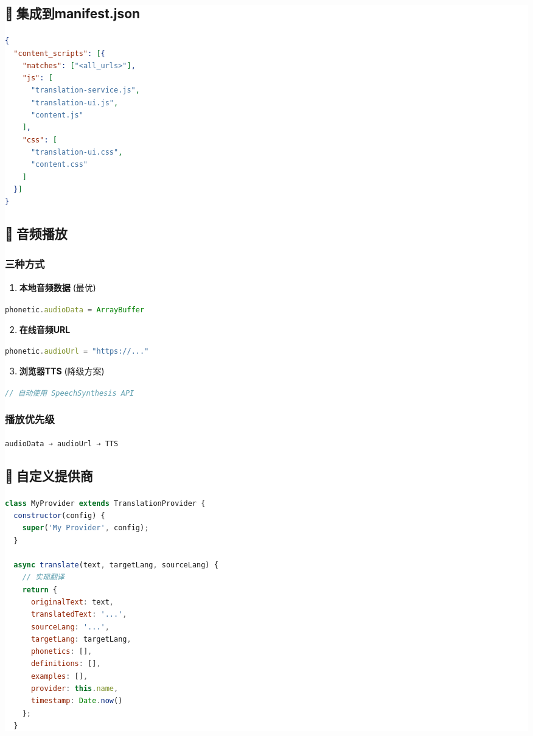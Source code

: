 ## 🔌 集成到manifest.json

```json
{
  "content_scripts": [{
    "matches": ["<all_urls>"],
    "js": [
      "translation-service.js",
      "translation-ui.js",
      "content.js"
    ],
    "css": [
      "translation-ui.css",
      "content.css"
    ]
  }]
}
```

## 🎵 音频播放

### 三种方式

1. **本地音频数据** (最优)
```javascript
phonetic.audioData = ArrayBuffer
```

2. **在线音频URL**
```javascript
phonetic.audioUrl = "https://..."
```

3. **浏览器TTS** (降级方案)
```javascript
// 自动使用 SpeechSynthesis API
```

### 播放优先级
```
audioData → audioUrl → TTS
```

## 🎨 自定义提供商

```javascript
class MyProvider extends TranslationProvider {
  constructor(config) {
    super('My Provider', config);
  }
  
  async translate(text, targetLang, sourceLang) {
    // 实现翻译
    return {
      originalText: text,
      translatedText: '...',
      sourceLang: '...',
      targetLang: targetLang,
      phonetics: [],
      definitions: [],
      examples: [],
      provider: this.name,
      timestamp: Date.now()
    };
  }
```